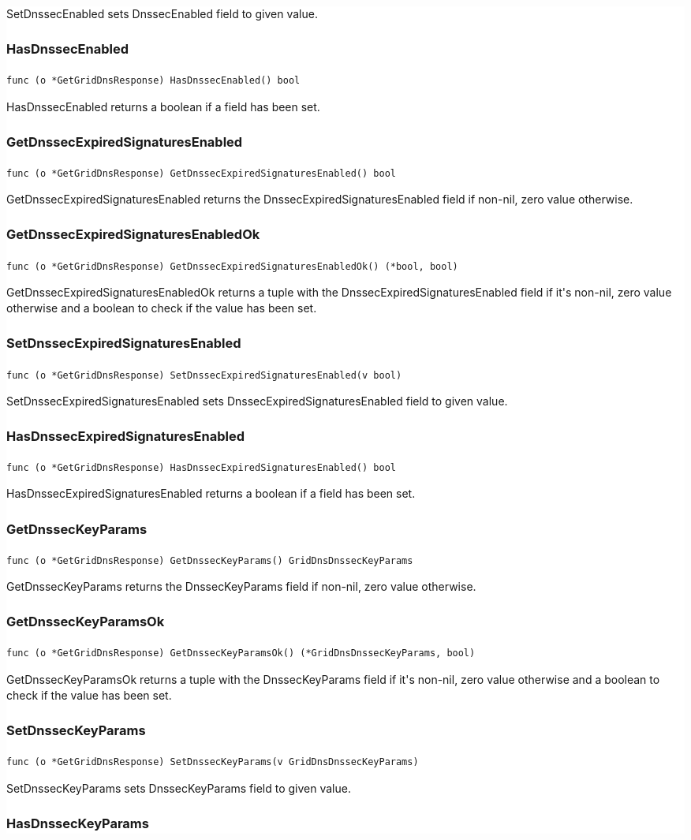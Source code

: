 SetDnssecEnabled sets DnssecEnabled field to given value.

### HasDnssecEnabled

`func (o *GetGridDnsResponse) HasDnssecEnabled() bool`

HasDnssecEnabled returns a boolean if a field has been set.

### GetDnssecExpiredSignaturesEnabled

`func (o *GetGridDnsResponse) GetDnssecExpiredSignaturesEnabled() bool`

GetDnssecExpiredSignaturesEnabled returns the DnssecExpiredSignaturesEnabled field if non-nil, zero value otherwise.

### GetDnssecExpiredSignaturesEnabledOk

`func (o *GetGridDnsResponse) GetDnssecExpiredSignaturesEnabledOk() (*bool, bool)`

GetDnssecExpiredSignaturesEnabledOk returns a tuple with the DnssecExpiredSignaturesEnabled field if it's non-nil, zero value otherwise
and a boolean to check if the value has been set.

### SetDnssecExpiredSignaturesEnabled

`func (o *GetGridDnsResponse) SetDnssecExpiredSignaturesEnabled(v bool)`

SetDnssecExpiredSignaturesEnabled sets DnssecExpiredSignaturesEnabled field to given value.

### HasDnssecExpiredSignaturesEnabled

`func (o *GetGridDnsResponse) HasDnssecExpiredSignaturesEnabled() bool`

HasDnssecExpiredSignaturesEnabled returns a boolean if a field has been set.

### GetDnssecKeyParams

`func (o *GetGridDnsResponse) GetDnssecKeyParams() GridDnsDnssecKeyParams`

GetDnssecKeyParams returns the DnssecKeyParams field if non-nil, zero value otherwise.

### GetDnssecKeyParamsOk

`func (o *GetGridDnsResponse) GetDnssecKeyParamsOk() (*GridDnsDnssecKeyParams, bool)`

GetDnssecKeyParamsOk returns a tuple with the DnssecKeyParams field if it's non-nil, zero value otherwise
and a boolean to check if the value has been set.

### SetDnssecKeyParams

`func (o *GetGridDnsResponse) SetDnssecKeyParams(v GridDnsDnssecKeyParams)`

SetDnssecKeyParams sets DnssecKeyParams field to given value.

### HasDnssecKeyParams
